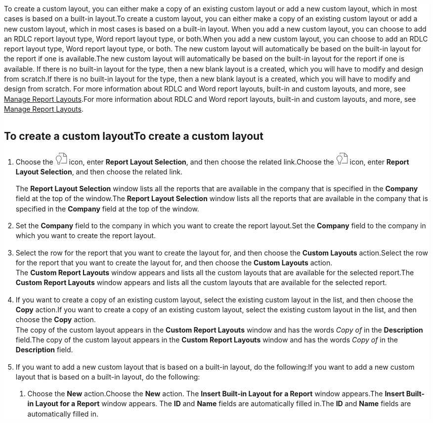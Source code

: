 <span data-ttu-id="cc6ef-109">To create a custom layout, you can either make a copy of an existing custom layout or add a new custom layout, which in most cases is based on a built-in layout.</span><span class="sxs-lookup"><span data-stu-id="cc6ef-109">To create a custom layout, you can either make a copy of an existing custom layout or add a new custom layout, which in most cases is based on a built-in layout.</span></span> <span data-ttu-id="cc6ef-110">When you add a new custom layout, you can choose to add an RDLC report layout type, Word report layout type, or both.</span><span class="sxs-lookup"><span data-stu-id="cc6ef-110">When you add a new custom layout, you can choose to add an RDLC report layout type, Word report layout type, or both.</span></span> <span data-ttu-id="cc6ef-111">The new custom layout will automatically be based on the built-in layout for the report if one is available.</span><span class="sxs-lookup"><span data-stu-id="cc6ef-111">The new custom layout will automatically be based on the built-in layout for the report if one is available.</span></span> <span data-ttu-id="cc6ef-112">If there is no built-in layout for the type, then a new blank layout is a created, which you will have to modify and design from scratch.</span><span class="sxs-lookup"><span data-stu-id="cc6ef-112">If there is no built-in layout for the type, then a new blank layout is a created, which you will have to modify and design from scratch.</span></span> <span data-ttu-id="cc6ef-113">For more information about RDLC and Word report layouts, built-in and custom layouts, and more, see [Manage Report Layouts](ui-manage-report-layouts.md).</span><span class="sxs-lookup"><span data-stu-id="cc6ef-113">For more information about RDLC and Word report layouts, built-in and custom layouts, and more, see [Manage Report Layouts](ui-manage-report-layouts.md).</span></span>  

## <a name="to-create-a-custom-layout"></a><span data-ttu-id="cc6ef-114">To create a custom layout</span><span class="sxs-lookup"><span data-stu-id="cc6ef-114">To create a custom layout</span></span>
1. <span data-ttu-id="cc6ef-115">Choose the ![Search for Page or Report](media/ui-search/search_small.png "Search for Page or Report icon") icon, enter **Report Layout Selection**, and then choose the related link.</span><span class="sxs-lookup"><span data-stu-id="cc6ef-115">Choose the ![Search for Page or Report](media/ui-search/search_small.png "Search for Page or Report icon") icon, enter **Report Layout Selection**, and then choose the related link.</span></span>  

    <span data-ttu-id="cc6ef-116">The **Report Layout Selection** window lists all the reports that are available in the company that is specified in the **Company** field at the top of the window.</span><span class="sxs-lookup"><span data-stu-id="cc6ef-116">The **Report Layout Selection** window lists all the reports that are available in the company that is specified in the **Company** field at the top of the window.</span></span>
2. <span data-ttu-id="cc6ef-117">Set the **Company** field to the company in which you want to create the report layout.</span><span class="sxs-lookup"><span data-stu-id="cc6ef-117">Set the **Company** field to the company in which you want to create the report layout.</span></span>
3. <span data-ttu-id="cc6ef-118">Select the row for the report that you want to create the layout for, and then choose the **Custom Layouts** action.</span><span class="sxs-lookup"><span data-stu-id="cc6ef-118">Select the row for the report that you want to create the layout for, and then choose the **Custom Layouts** action.</span></span>  
   <span data-ttu-id="cc6ef-119">The **Custom Report Layouts** window appears and lists all the custom layouts that are available for the selected report.</span><span class="sxs-lookup"><span data-stu-id="cc6ef-119">The **Custom Report Layouts** window appears and lists all the custom layouts that are available for the selected report.</span></span>
4. <span data-ttu-id="cc6ef-120">If you want to create a copy of an existing custom layout, select the existing custom layout in the list, and then choose the **Copy** action.</span><span class="sxs-lookup"><span data-stu-id="cc6ef-120">If you want to create a copy of an existing custom layout, select the existing custom layout in the list, and then choose the **Copy** action.</span></span>  
   <span data-ttu-id="cc6ef-121">The copy of the custom layout appears in the **Custom Report Layouts** window and has the words *Copy of* in the **Description** field.</span><span class="sxs-lookup"><span data-stu-id="cc6ef-121">The copy of the custom layout appears in the **Custom Report Layouts** window and has the words *Copy of* in the **Description** field.</span></span>
5. <span data-ttu-id="cc6ef-122">If you want to add a new custom layout that is based on a built-in layout, do the following:</span><span class="sxs-lookup"><span data-stu-id="cc6ef-122">If you want to add a new custom layout that is based on a built-in layout, do the following:</span></span>  
   1. <span data-ttu-id="cc6ef-123">Choose the **New** action.</span><span class="sxs-lookup"><span data-stu-id="cc6ef-123">Choose the **New** action.</span></span> <span data-ttu-id="cc6ef-124">The **Insert Built-in Layout for a Report** window appears.</span><span class="sxs-lookup"><span data-stu-id="cc6ef-124">The **Insert Built-in Layout for a Report** window appears.</span></span> <span data-ttu-id="cc6ef-125">The **ID** and **Name** fields are automatically filled in.</span><span class="sxs-lookup"><span data-stu-id="cc6ef-125">The **ID** and **Name** fields are automatically filled in.</span></span>